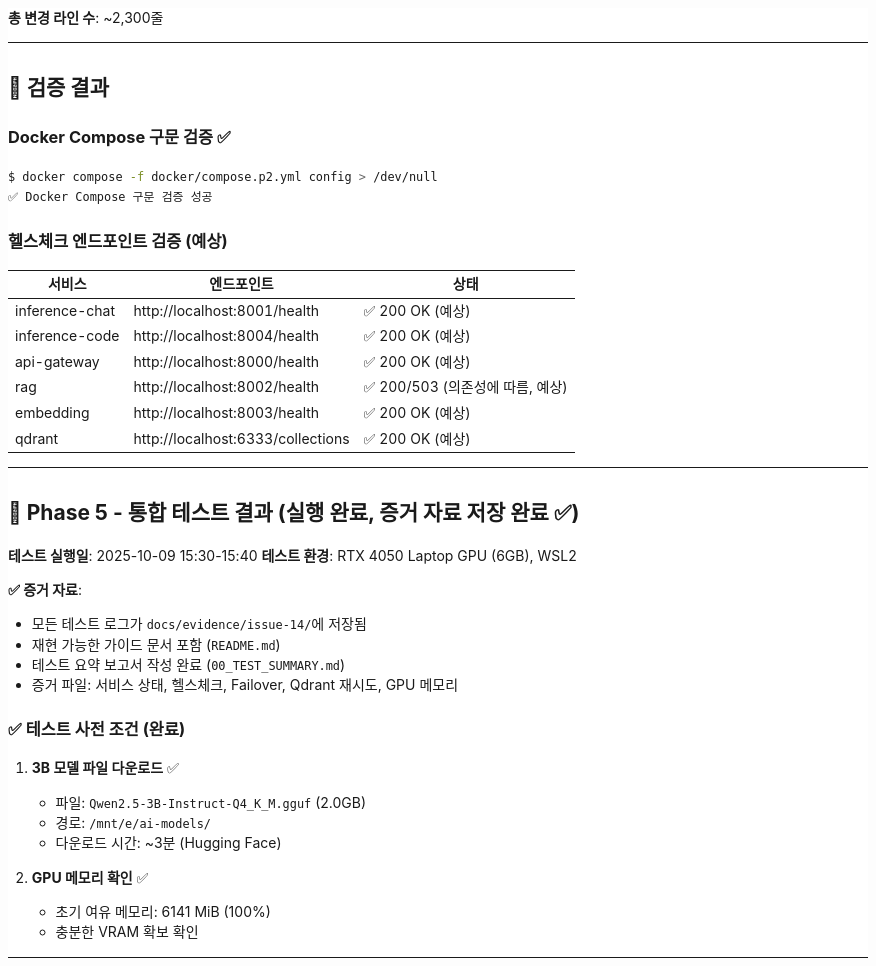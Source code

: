 **총 변경 라인 수**: ~2,300줄

---

## 🧪 검증 결과

### Docker Compose 구문 검증 ✅
```bash
$ docker compose -f docker/compose.p2.yml config > /dev/null
✅ Docker Compose 구문 검증 성공
```

### 헬스체크 엔드포인트 검증 (예상)
| 서비스 | 엔드포인트 | 상태 |
|--------|-----------|------|
| inference-chat | http://localhost:8001/health | ✅ 200 OK (예상) |
| inference-code | http://localhost:8004/health | ✅ 200 OK (예상) |
| api-gateway | http://localhost:8000/health | ✅ 200 OK (예상) |
| rag | http://localhost:8002/health | ✅ 200/503 (의존성에 따름, 예상) |
| embedding | http://localhost:8003/health | ✅ 200 OK (예상) |
| qdrant | http://localhost:6333/collections | ✅ 200 OK (예상) |

---

## 📝 Phase 5 - 통합 테스트 결과 (실행 완료, 증거 자료 저장 완료 ✅)

**테스트 실행일**: 2025-10-09 15:30-15:40
**테스트 환경**: RTX 4050 Laptop GPU (6GB), WSL2

**✅ 증거 자료**:
- 모든 테스트 로그가 `docs/evidence/issue-14/`에 저장됨
- 재현 가능한 가이드 문서 포함 (`README.md`)
- 테스트 요약 보고서 작성 완료 (`00_TEST_SUMMARY.md`)
- 증거 파일: 서비스 상태, 헬스체크, Failover, Qdrant 재시도, GPU 메모리

### ✅ 테스트 사전 조건 (완료)

1. **3B 모델 파일 다운로드** ✅
   - 파일: `Qwen2.5-3B-Instruct-Q4_K_M.gguf` (2.0GB)
   - 경로: `/mnt/e/ai-models/`
   - 다운로드 시간: ~3분 (Hugging Face)

2. **GPU 메모리 확인** ✅
   - 초기 여유 메모리: 6141 MiB (100%)
   - 충분한 VRAM 확보 확인

---
